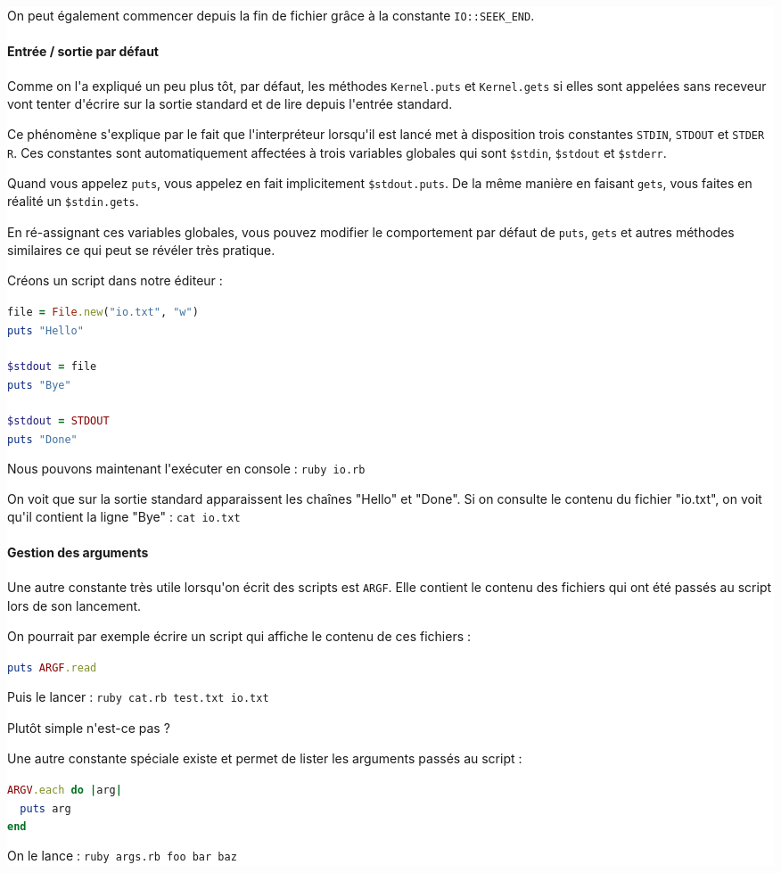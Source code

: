 On peut également commencer depuis la fin de fichier grâce à la constante `IO::SEEK_END`.

#### Entrée / sortie par défaut

Comme on l'a expliqué un peu plus tôt, par défaut, les méthodes `Kernel.puts` et `Kernel.gets` si elles sont appelées sans receveur vont tenter d'écrire sur la sortie standard et de lire depuis l'entrée standard.

Ce phénomène s'explique par le fait que l'interpréteur lorsqu'il est lancé met à disposition trois constantes `STDIN`, `STDOUT` et `STDERR`. Ces constantes sont automatiquement affectées à trois variables globales qui sont `$stdin`, `$stdout` et `$stderr`.

Quand vous appelez `puts`, vous appelez en fait implicitement `$stdout.puts`. De la même manière en faisant `gets`, vous faites en réalité un `$stdin.gets`.

En ré-assignant ces variables globales, vous pouvez modifier le comportement par défaut de `puts`, `gets` et autres méthodes similaires ce qui peut se révéler très pratique.

Créons un script dans notre éditeur :

```ruby
file = File.new("io.txt", "w")
puts "Hello"

$stdout = file
puts "Bye"

$stdout = STDOUT
puts "Done"
```

Nous pouvons maintenant l'exécuter en console : `ruby io.rb`

On voit que sur la sortie standard apparaissent les chaînes "Hello" et "Done". Si on consulte le contenu du fichier "io.txt", on voit qu'il contient la ligne "Bye" : `cat io.txt`

#### Gestion des arguments

Une autre constante très utile lorsqu'on écrit des scripts est `ARGF`. Elle contient le contenu des fichiers qui ont été passés au script lors de son lancement.

On pourrait par exemple écrire un script qui affiche le contenu de ces fichiers :

```ruby
puts ARGF.read
```

Puis le lancer : `ruby cat.rb test.txt io.txt`

Plutôt simple n'est-ce pas ?

Une autre constante spéciale existe et permet de lister les arguments passés au script :

```ruby
ARGV.each do |arg|
  puts arg
end
```

On le lance : `ruby args.rb foo bar baz`
